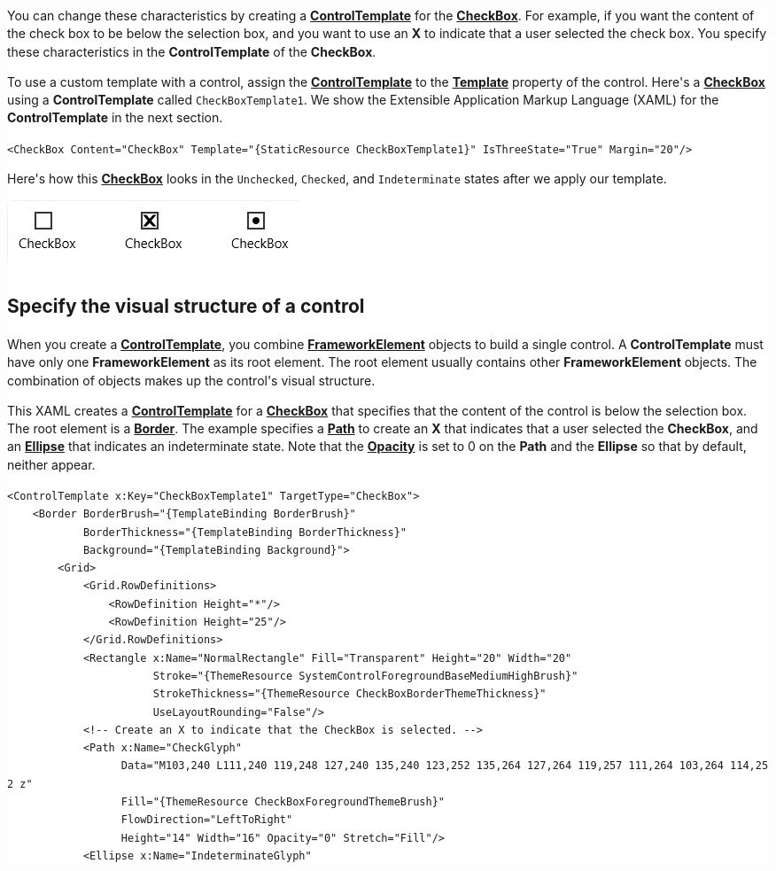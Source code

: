 You can change these characteristics by creating a [**ControlTemplate**](https://msdn.microsoft.com/library/windows/apps/br209391) for the [**CheckBox**](https://msdn.microsoft.com/library/windows/apps/br209316). For example, if you want the content of the check box to be below the selection box, and you want to use an **X** to indicate that a user selected the check box. You specify these characteristics in the **ControlTemplate** of the **CheckBox**.

To use a custom template with a control, assign the [**ControlTemplate**](https://msdn.microsoft.com/library/windows/apps/br209391) to the [**Template**](https://msdn.microsoft.com/library/windows/apps/br209465) property of the control. Here's a [**CheckBox**](https://msdn.microsoft.com/library/windows/apps/br209316) using a **ControlTemplate** called `CheckBoxTemplate1`. We show the Extensible Application Markup Language (XAML) for the **ControlTemplate** in the next section.

```XAML
<CheckBox Content="CheckBox" Template="{StaticResource CheckBoxTemplate1}" IsThreeState="True" Margin="20"/>
```

Here's how this [**CheckBox**](https://msdn.microsoft.com/library/windows/apps/br209316) looks in the `Unchecked`, `Checked`, and `Indeterminate` states after we apply our template.

![custom checkbox template](images/templates-checkbox-states.png)

## Specify the visual structure of a control


When you create a [**ControlTemplate**](https://msdn.microsoft.com/library/windows/apps/br209391), you combine [**FrameworkElement**](https://msdn.microsoft.com/library/windows/apps/br208706) objects to build a single control. A **ControlTemplate** must have only one **FrameworkElement** as its root element. The root element usually contains other **FrameworkElement** objects. The combination of objects makes up the control's visual structure.

This XAML creates a [**ControlTemplate**](https://msdn.microsoft.com/library/windows/apps/br209391) for a [**CheckBox**](https://msdn.microsoft.com/library/windows/apps/br209316) that specifies that the content of the control is below the selection box. The root element is a [**Border**](https://msdn.microsoft.com/library/windows/apps/br209250). The example specifies a [**Path**](https://msdn.microsoft.com/library/windows/apps/br243355) to create an **X** that indicates that a user selected the **CheckBox**, and an [**Ellipse**](https://msdn.microsoft.com/library/windows/apps/br243343) that indicates an indeterminate state. Note that the [**Opacity**](https://msdn.microsoft.com/library/windows/apps/br208962) is set to 0 on the **Path** and the **Ellipse** so that by default, neither appear.

```XAML
<ControlTemplate x:Key="CheckBoxTemplate1" TargetType="CheckBox">
    <Border BorderBrush="{TemplateBinding BorderBrush}" 
            BorderThickness="{TemplateBinding BorderThickness}" 
            Background="{TemplateBinding Background}">
        <Grid>
            <Grid.RowDefinitions>
                <RowDefinition Height="*"/>
                <RowDefinition Height="25"/>
            </Grid.RowDefinitions>
            <Rectangle x:Name="NormalRectangle" Fill="Transparent" Height="20" Width="20" 
                       Stroke="{ThemeResource SystemControlForegroundBaseMediumHighBrush}" 
                       StrokeThickness="{ThemeResource CheckBoxBorderThemeThickness}" 
                       UseLayoutRounding="False"/>
            <!-- Create an X to indicate that the CheckBox is selected. -->
            <Path x:Name="CheckGlyph" 
                  Data="M103,240 L111,240 119,248 127,240 135,240 123,252 135,264 127,264 119,257 111,264 103,264 114,252 z" 
                  Fill="{ThemeResource CheckBoxForegroundThemeBrush}" 
                  FlowDirection="LeftToRight" 
                  Height="14" Width="16" Opacity="0" Stretch="Fill"/>
            <Ellipse x:Name="IndeterminateGlyph" 
```